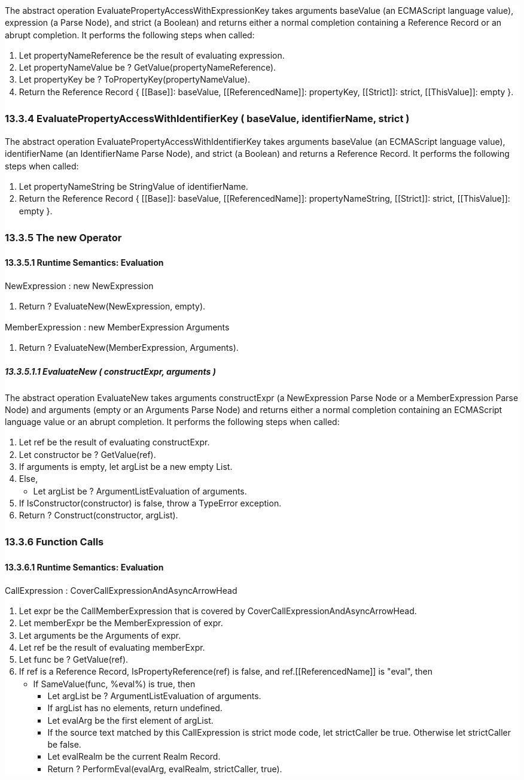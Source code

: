 The abstract operation EvaluatePropertyAccessWithExpressionKey takes arguments baseValue (an ECMAScript language value), expression (a Parse Node), and strict (a Boolean) and returns either a normal completion containing a Reference Record or an abrupt completion. It performs the following steps when called:

1. Let propertyNameReference be the result of evaluating expression.
2. Let propertyNameValue be ? GetValue(propertyNameReference).
3. Let propertyKey be ? ToPropertyKey(propertyNameValue).
4. Return the Reference Record { [[Base]]: baseValue, [[ReferencedName]]: propertyKey, [[Strict]]: strict, [[ThisValue]]: empty }.

### 13.3.4 EvaluatePropertyAccessWithIdentifierKey ( baseValue, identifierName, strict )
The abstract operation EvaluatePropertyAccessWithIdentifierKey takes arguments baseValue (an ECMAScript language value), identifierName (an IdentifierName Parse Node), and strict (a Boolean) and returns a Reference Record. It performs the following steps when called:

1. Let propertyNameString be StringValue of identifierName.
2. Return the Reference Record { [[Base]]: baseValue, [[ReferencedName]]: propertyNameString, [[Strict]]: strict, [[ThisValue]]: empty }.

### 13.3.5 The new Operator

#### 13.3.5.1 Runtime Semantics: Evaluation

NewExpression : new NewExpression
1. Return ? EvaluateNew(NewExpression, empty).

MemberExpression : new MemberExpression Arguments
1. Return ? EvaluateNew(MemberExpression, Arguments).

##### 13.3.5.1.1 EvaluateNew ( constructExpr, arguments )

The abstract operation EvaluateNew takes arguments constructExpr (a NewExpression Parse Node or a MemberExpression Parse Node) and arguments (empty or an Arguments Parse Node) and returns either a normal completion containing an ECMAScript language value or an abrupt completion. It performs the following steps when called:

1. Let ref be the result of evaluating constructExpr.
2. Let constructor be ? GetValue(ref).
3. If arguments is empty, let argList be a new empty List.
4. Else,
    - Let argList be ? ArgumentListEvaluation of arguments.
5. If IsConstructor(constructor) is false, throw a TypeError exception.
6. Return ? Construct(constructor, argList).

### 13.3.6 Function Calls

#### 13.3.6.1 Runtime Semantics: Evaluation

CallExpression : CoverCallExpressionAndAsyncArrowHead

1. Let expr be the CallMemberExpression that is covered by CoverCallExpressionAndAsyncArrowHead.
2. Let memberExpr be the MemberExpression of expr.
3. Let arguments be the Arguments of expr.
4. Let ref be the result of evaluating memberExpr.
5. Let func be ? GetValue(ref).
6. If ref is a Reference Record, IsPropertyReference(ref) is false, and ref.[[ReferencedName]] is "eval", then
    - If SameValue(func, %eval%) is true, then
        - Let argList be ? ArgumentListEvaluation of arguments.
        - If argList has no elements, return undefined.
        - Let evalArg be the first element of argList.
        - If the source text matched by this CallExpression is strict mode code, let strictCaller be true. Otherwise let strictCaller be false.
        - Let evalRealm be the current Realm Record.
        - Return ? PerformEval(evalArg, evalRealm, strictCaller, true).